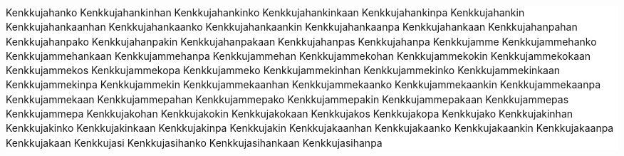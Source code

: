 Kenkkujahanko
Kenkkujahankinhan
Kenkkujahankinko
Kenkkujahankinkaan
Kenkkujahankinpa
Kenkkujahankin
Kenkkujahankaanhan
Kenkkujahankaanko
Kenkkujahankaankin
Kenkkujahankaanpa
Kenkkujahankaan
Kenkkujahanpahan
Kenkkujahanpako
Kenkkujahanpakin
Kenkkujahanpakaan
Kenkkujahanpas
Kenkkujahanpa
Kenkkujamme
Kenkkujammehanko
Kenkkujammehankaan
Kenkkujammehanpa
Kenkkujammehan
Kenkkujammekohan
Kenkkujammekokin
Kenkkujammekokaan
Kenkkujammekos
Kenkkujammekopa
Kenkkujammeko
Kenkkujammekinhan
Kenkkujammekinko
Kenkkujammekinkaan
Kenkkujammekinpa
Kenkkujammekin
Kenkkujammekaanhan
Kenkkujammekaanko
Kenkkujammekaankin
Kenkkujammekaanpa
Kenkkujammekaan
Kenkkujammepahan
Kenkkujammepako
Kenkkujammepakin
Kenkkujammepakaan
Kenkkujammepas
Kenkkujammepa
Kenkkujakohan
Kenkkujakokin
Kenkkujakokaan
Kenkkujakos
Kenkkujakopa
Kenkkujako
Kenkkujakinhan
Kenkkujakinko
Kenkkujakinkaan
Kenkkujakinpa
Kenkkujakin
Kenkkujakaanhan
Kenkkujakaanko
Kenkkujakaankin
Kenkkujakaanpa
Kenkkujakaan
Kenkkujasi
Kenkkujasihanko
Kenkkujasihankaan
Kenkkujasihanpa